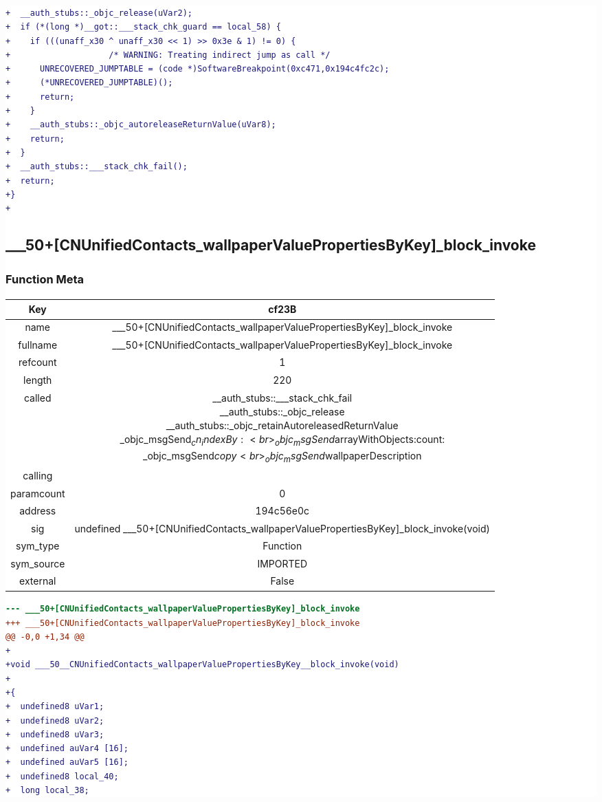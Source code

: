 ```diff
+  __auth_stubs::_objc_release(uVar2);
+  if (*(long *)__got::___stack_chk_guard == local_58) {
+    if (((unaff_x30 ^ unaff_x30 << 1) >> 0x3e & 1) != 0) {
+                    /* WARNING: Treating indirect jump as call */
+      UNRECOVERED_JUMPTABLE = (code *)SoftwareBreakpoint(0xc471,0x194c4fc2c);
+      (*UNRECOVERED_JUMPTABLE)();
+      return;
+    }
+    __auth_stubs::_objc_autoreleaseReturnValue(uVar8);
+    return;
+  }
+  __auth_stubs::___stack_chk_fail();
+  return;
+}
+

```


## ___50+[CNUnifiedContacts_wallpaperValuePropertiesByKey]_block_invoke

### Function Meta



|    Key     |                                                                                                                         cf23B                                                                                                                          |
| :--------: | :----------------------------------------------------------------------------------------------------------------------------------------------------------------------------------------------------------------------------------------------------: |
|    name    |                                                                                          ___50+[CNUnifiedContacts_wallpaperValuePropertiesByKey]_block_invoke                                                                                          |
|  fullname  |                                                                                          ___50+[CNUnifiedContacts_wallpaperValuePropertiesByKey]_block_invoke                                                                                          |
|  refcount  |                                                                                                                           1                                                                                                                            |
|   length   |                                                                                                                          220                                                                                                                           |
|   called   | __auth_stubs::___stack_chk_fail<br>__auth_stubs::_objc_release<br>__auth_stubs::_objc_retainAutoreleasedReturnValue<br>_objc_msgSend$_cn_indexBy:<br>_objc_msgSend$arrayWithObjects:count:<br>_objc_msgSend$copy<br>_objc_msgSend$wallpaperDescription |
|  calling   |                                                                                                                                                                                                                                                        |
| paramcount |                                                                                                                           0                                                                                                                            |
|  address   |                                                                                                                       194c56e0c                                                                                                                        |
|    sig     |                                                                                  undefined ___50+[CNUnifiedContacts_wallpaperValuePropertiesByKey]_block_invoke(void)                                                                                  |
|  sym_type  |                                                                                                                        Function                                                                                                                        |
| sym_source |                                                                                                                        IMPORTED                                                                                                                        |
|  external  |                                                                                                                         False                                                                                                                          |


```diff
--- ___50+[CNUnifiedContacts_wallpaperValuePropertiesByKey]_block_invoke
+++ ___50+[CNUnifiedContacts_wallpaperValuePropertiesByKey]_block_invoke
@@ -0,0 +1,34 @@
+
+void ___50__CNUnifiedContacts_wallpaperValuePropertiesByKey__block_invoke(void)
+
+{
+  undefined8 uVar1;
+  undefined8 uVar2;
+  undefined8 uVar3;
+  undefined auVar4 [16];
+  undefined auVar5 [16];
+  undefined8 local_40;
+  long local_38;
```